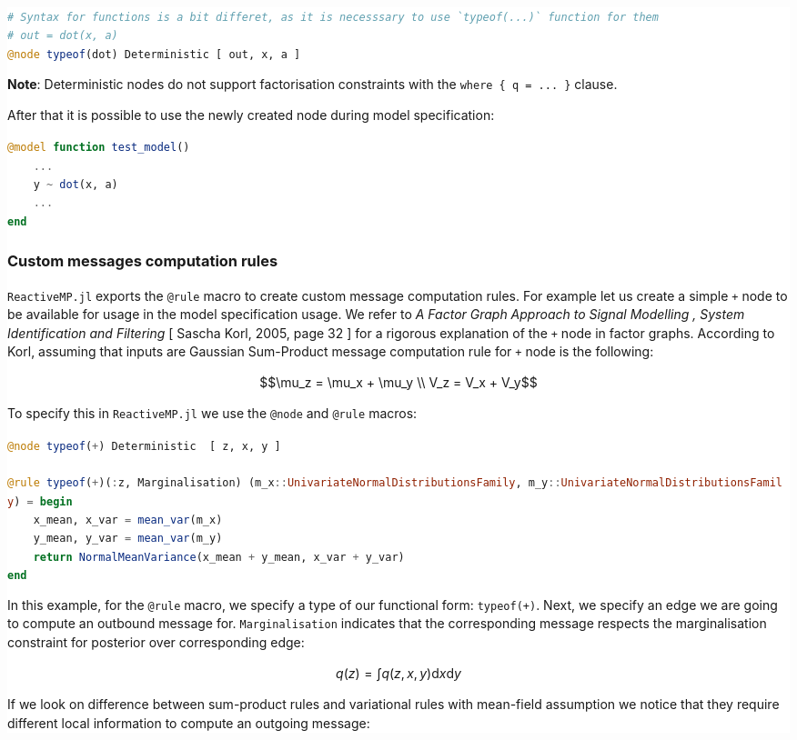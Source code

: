 ```julia
# Syntax for functions is a bit differet, as it is necesssary to use `typeof(...)` function for them 
# out = dot(x, a)
@node typeof(dot) Deterministic [ out, x, a ]
```

**Note**: Deterministic nodes do not support factorisation constraints with the `where { q = ... }` clause.

After that it is possible to use the newly created node during model specification:

```julia
@model function test_model()
    ...
    y ~ dot(x, a)
    ...
end
```

### Custom messages computation rules

`ReactiveMP.jl` exports the `@rule` macro to create custom message computation rules. For example let us create a simple `+` node to be available for usage in the model specification usage. We refer to *A Factor Graph Approach to Signal Modelling , System Identification and Filtering* [ Sascha Korl, 2005, page 32 ] for a rigorous explanation of the `+` node in factor graphs. According to Korl, assuming that inputs are Gaussian Sum-Product message computation rule for `+` node is the following:

```math
\mu_z = \mu_x + \mu_y \\
V_z = V_x + V_y
```

To specify this in `ReactiveMP.jl` we use the `@node` and `@rule` macros:
 
```julia
@node typeof(+) Deterministic  [ z, x, y ]

@rule typeof(+)(:z, Marginalisation) (m_x::UnivariateNormalDistributionsFamily, m_y::UnivariateNormalDistributionsFamily) = begin
    x_mean, x_var = mean_var(m_x)
    y_mean, y_var = mean_var(m_y)
    return NormalMeanVariance(x_mean + y_mean, x_var + y_var)
end
```

In this example, for the `@rule` macro, we specify a type of our functional form: `typeof(+)`. Next, we specify an edge we are going to compute an outbound message for. `Marginalisation` indicates that the corresponding message respects the marginalisation constraint for posterior over corresponding edge:

```math
q(z) = \int q(z, x, y) \mathrm{d}x\mathrm{d}y
```

If we look on difference between sum-product rules and variational rules with mean-field assumption we notice that they require different local information to compute an outgoing message:
